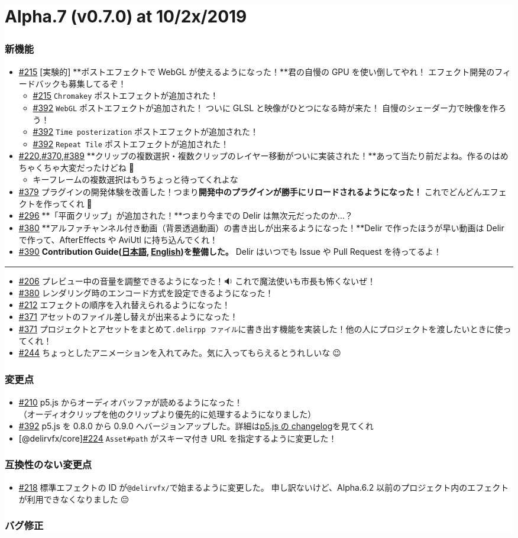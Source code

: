 # Alpha.7 (v0.7.0) at 10/2x/2019

### 新機能

- [#215](https://github.com/ra-gg/Delir/pull/215) [実験的] **ポストエフェクトで WebGL が使えるようになった！**君の自慢の GPU を使い倒してやれ！
  エフェクト開発のフィードバックも募集してるぞ！
  - [#215](https://github.com/ra-gg/Delir/pull/215) `Chromakey` ポストエフェクトが追加された！
  - [#392](https://github.com/ra-gg/Delir/pull/392) `WebGL` ポストエフェクトが追加された！ ついに GLSL と映像がひとつになる時が来た！ 自慢のシェーダー力で映像を作ろう！
  - [#392](https://github.com/ra-gg/Delir/pull/392) `Time posterization` ポストエフェクトが追加された！
  - [#392](https://github.com/ra-gg/Delir/pull/392) `Repeat Tile` ポストエフェクトが追加された！
- [#220](https://github.com/ra-gg/Delir/pull/220),[#370](https://github.com/ra-gg/Delir/pull/370),[#389](https://github.com/ra-gg/Delir/pull/389) **クリップの複数選択・複数クリップのレイヤー移動がついに実装された！**あって当たり前だよね。作るのはめちゃくちゃ大変だったけどね 🌟
  - キーフレームの複数選択はもうちょっと待ってくれよな
- [#379](https://github.com/ra-gg/Delir/pull/379) プラグインの開発体験を改善した！つまり**開発中のプラグインが勝手にリロードされるようになった！** これでどんどんエフェクトを作ってくれ 🌈
- [#296](https://github.com/ra-gg/Delir/pull/296) **「平面クリップ」が追加された！**つまり今までの Delir は無次元だったのか…？
- [#380](https://github.com/ra-gg/Delir/pull/380) **アルファチャンネル付き動画（背景透過動画）の書き出しが出来るようになった！**Delir で作ったほうが早い動画は Delir で作って、AfterEffects や AviUtl に持ち込んでくれ！
- [#390](https://github.com/ra-gg/Delir/pull/390) **Contribution Guide([日本語](https://github.com/ra-gg/Delir/blob/master/CONTRIBUTING-ja.md), [English](https://github.com/ra-gg/Delir/blob/master/CONTRIBUTING.md))を整備した。** Delir はいつでも Issue や Pull Request を待ってるよ！

---

- [#206](https://github.com/ra-gg/Delir/pull/206) プレビュー中の音量を調整できるようになった！🔉 これで魔法使いも市長も怖くないぜ！
- [#380](https://github.com/ra-gg/Delir/pull/380) レンダリング時のエンコード方式を設定できるようになった！
- [#212](https://github.com/ra-gg/Delir/pull/212) エフェクトの順序を入れ替えられるようになった！
- [#371](https://github.com/ra-gg/Delir/pull/371) アセットのファイル差し替えが出来るようになった！
- [#371](https://github.com/ra-gg/Delir/pull/371) プロジェクトとアセットをまとめて`.delirpp ファイル`に書き出す機能を実装した！他の人にプロジェクトを渡したいときに使ってくれ！
- [#244](https://github.com/ra-gg/Delir/pull/244) ちょっとしたアニメーションを入れてみた。気に入ってもらえるとうれしいな 😉

### 変更点

- [#210](https://github.com/ra-gg/Delir/pull/210) p5.js からオーディオバッファが読めるようになった！  
  （オーディオクリップを他のクリップより優先的に処理するようになりました）
- [#392](https://github.com/ra-gg/Delir/pull/392) p5.js を 0.8.0 から 0.9.0 へバージョンアップした。詳細は[p5.js の changelog](https://github.com/processing/p5.js/releases)を見てくれ
- [@delirvfx/core][#224](https://github.com/ra-gg/Delir/pull/224) `Asset#path` がスキーマ付き URL を指定するように変更した！

### 互換性のない変更点

- [#218](https://github.com/ra-gg/Delir/pull/218) 標準エフェクトの ID が`@delirvfx/`で始まるように変更した。
  申し訳ないけど、Alpha.6.2 以前のプロジェクト内のエフェクトが利用できなくなりました 😔

### バグ修正
